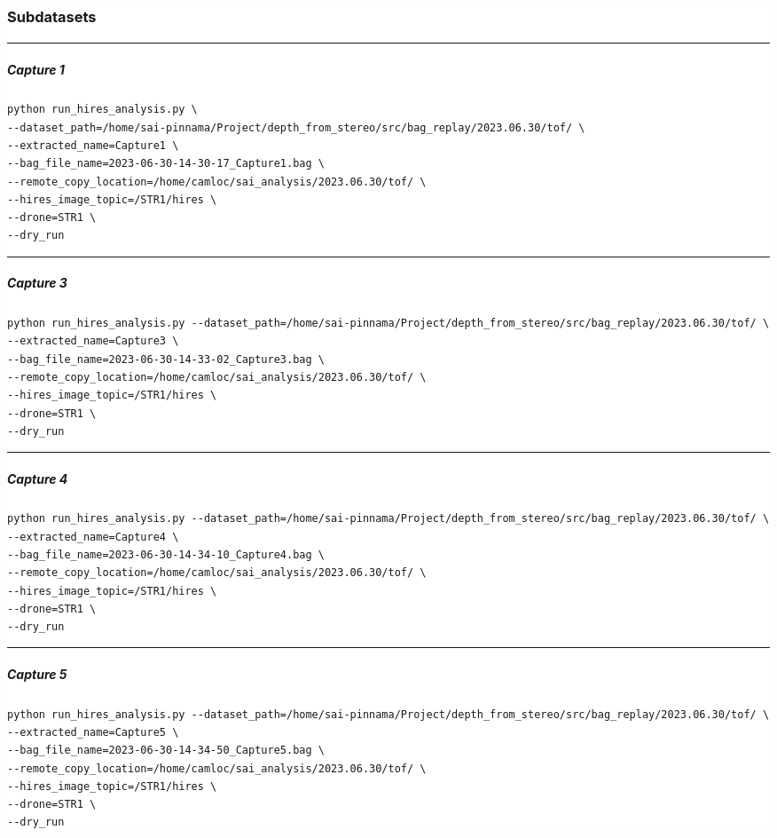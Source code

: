 
### Subdatasets
---
##### Capture 1
```
python run_hires_analysis.py \
--dataset_path=/home/sai-pinnama/Project/depth_from_stereo/src/bag_replay/2023.06.30/tof/ \
--extracted_name=Capture1 \
--bag_file_name=2023-06-30-14-30-17_Capture1.bag \
--remote_copy_location=/home/camloc/sai_analysis/2023.06.30/tof/ \
--hires_image_topic=/STR1/hires \
--drone=STR1 \
--dry_run
```

---

##### Capture 3
```
python run_hires_analysis.py --dataset_path=/home/sai-pinnama/Project/depth_from_stereo/src/bag_replay/2023.06.30/tof/ \
--extracted_name=Capture3 \
--bag_file_name=2023-06-30-14-33-02_Capture3.bag \
--remote_copy_location=/home/camloc/sai_analysis/2023.06.30/tof/ \
--hires_image_topic=/STR1/hires \
--drone=STR1 \
--dry_run
```

---

##### Capture 4
```
python run_hires_analysis.py --dataset_path=/home/sai-pinnama/Project/depth_from_stereo/src/bag_replay/2023.06.30/tof/ \
--extracted_name=Capture4 \
--bag_file_name=2023-06-30-14-34-10_Capture4.bag \
--remote_copy_location=/home/camloc/sai_analysis/2023.06.30/tof/ \
--hires_image_topic=/STR1/hires \
--drone=STR1 \
--dry_run
```

---
##### Capture 5
```
python run_hires_analysis.py --dataset_path=/home/sai-pinnama/Project/depth_from_stereo/src/bag_replay/2023.06.30/tof/ \
--extracted_name=Capture5 \
--bag_file_name=2023-06-30-14-34-50_Capture5.bag \
--remote_copy_location=/home/camloc/sai_analysis/2023.06.30/tof/ \
--hires_image_topic=/STR1/hires \
--drone=STR1 \
--dry_run
```
